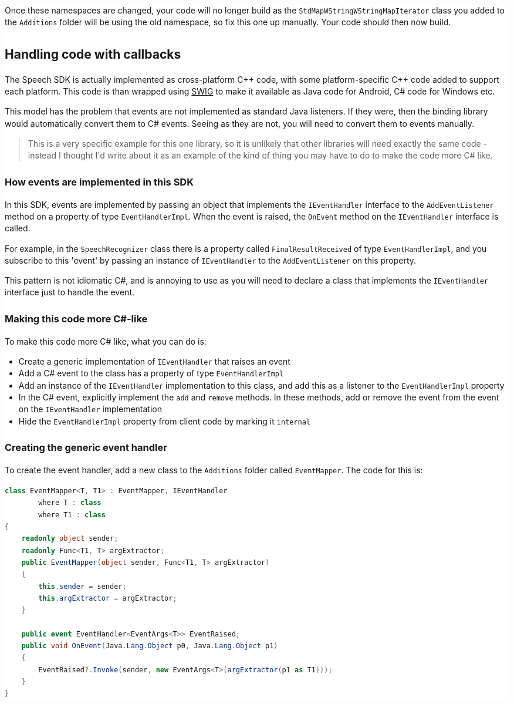 Once these namespaces are changed, your code will no longer build as the `StdMapWStringWStringMapIterator` class you added to the `Additions` folder will be using the old namespace, so fix this one up manually. Your code should then now build.

## Handling code with callbacks

The Speech SDK is actually implemented as cross-platform C++ code, with some platform-specific C++ code added to support each platform. This code is than wrapped using [SWIG](http://www.swig.org) to make it available as Java code for Android, C# code for Windows etc.

This model has the problem that events are not implemented as standard Java listeners. If they were, then the binding library would automatically convert them to C# events. Seeing as they are not, you will need to convert them to events manually.

> This is a very specific example for this one library, so it is unlikely that other libraries will need exactly the same code - instead I thought I'd write about it as an example of the kind of thing you may have to do to make the code more C# like.

### How events are implemented in this SDK

In this SDK, events are implemented by passing an object that implements the `IEventHandler` interface to the `AddEventListener` method on a property of type `EventHandlerImpl`. When the event is raised, the `OnEvent` method on the `IEventHandler` interface is called.

For example, in the `SpeechRecognizer` class there is a property called `FinalResultReceived` of type `EventHandlerImpl`, and you subscribe to this 'event' by passing an instance of `IEventHandler` to the `AddEventListener` on this property.

This pattern is not idiomatic C#, and is annoying to use as you will need to declare a class that implements the `IEventHandler` interface just to handle the event.

### Making this code more C#-like

To make this code more C# like, what you can do is:

* Create a generic implementation of `IEventHandler` that raises an event
* Add a C# event to the class has a property of type `EventHandlerImpl`
* Add an instance of the `IEventHandler` implementation to this class, and add this as a listener to the `EventHandlerImpl` property
* In the C# event, explicitly implement the `add` and `remove` methods. In these methods, add or remove the event from the event on the `IEventHandler` implementation
* Hide the `EventHandlerImpl` property from client code by marking it `internal`

### Creating the generic event handler

To create the event handler, add a new class to the `Additions` folder called `EventMapper`. The code for this is:

```cs
class EventMapper<T, T1> : EventMapper, IEventHandler
        where T : class
        where T1 : class
{
    readonly object sender;
    readonly Func<T1, T> argExtractor;
    public EventMapper(object sender, Func<T1, T> argExtractor)
    {
        this.sender = sender;
        this.argExtractor = argExtractor;
    }

    public event EventHandler<EventArgs<T>> EventRaised;
    public void OnEvent(Java.Lang.Object p0, Java.Lang.Object p1)
    {
        EventRaised?.Invoke(sender, new EventArgs<T>(argExtractor(p1 as T1)));
    }
}
```